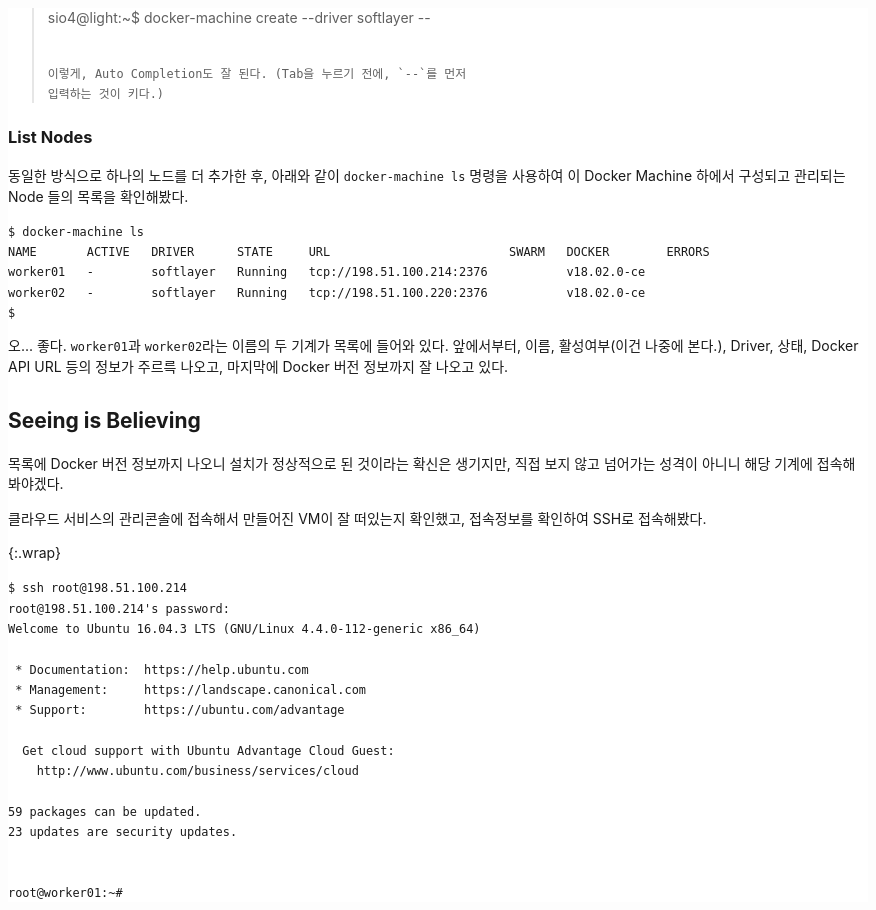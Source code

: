 > sio4@light:~$ docker-machine create --driver softlayer --
> ```
>
> 이렇게, Auto Completion도 잘 된다. (Tab을 누르기 전에, `--`를 먼저
> 입력하는 것이 키다.)




### List Nodes

동일한 방식으로 하나의 노드를 더 추가한 후, 아래와 같이 `docker-machine ls`
명령을 사용하여 이 Docker Machine 하에서 구성되고 관리되는 Node 들의 목록을
확인해봤다.

```console
$ docker-machine ls
NAME       ACTIVE   DRIVER      STATE     URL                         SWARM   DOCKER        ERRORS
worker01   -        softlayer   Running   tcp://198.51.100.214:2376           v18.02.0-ce   
worker02   -        softlayer   Running   tcp://198.51.100.220:2376           v18.02.0-ce   
$ 
```

오... 좋다. `worker01`과 `worker02`라는 이름의 두 기계가 목록에 들어와 있다.
앞에서부터, 이름, 활성여부(이건 나중에 본다.), Driver, 상태, Docker API URL
등의 정보가 주르륵 나오고, 마지막에 Docker 버전 정보까지 잘 나오고 있다.



## Seeing is Believing

목록에 Docker 버전 정보까지 나오니 설치가 정상적으로 된 것이라는 확신은
생기지만, 직접 보지 않고 넘어가는 성격이 아니니 해당 기계에 접속해 봐야겠다.

클라우드 서비스의 관리콘솔에 접속해서 만들어진 VM이 잘 떠있는지 확인했고,
접속정보를 확인하여 SSH로 접속해봤다.

{:.wrap}
```console
$ ssh root@198.51.100.214
root@198.51.100.214's password: 
Welcome to Ubuntu 16.04.3 LTS (GNU/Linux 4.4.0-112-generic x86_64)

 * Documentation:  https://help.ubuntu.com
 * Management:     https://landscape.canonical.com
 * Support:        https://ubuntu.com/advantage

  Get cloud support with Ubuntu Advantage Cloud Guest:
    http://www.ubuntu.com/business/services/cloud

59 packages can be updated.
23 updates are security updates.


root@worker01:~# 
```
